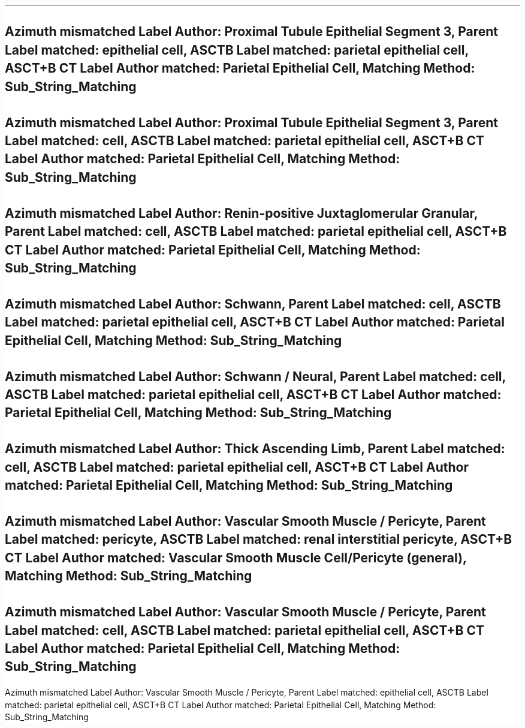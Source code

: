 
---
Azimuth mismatched Label Author: Proximal Tubule Epithelial Segment 3,
Parent Label matched: epithelial cell,
ASCTB Label matched: parietal epithelial cell,
ASCT+B CT Label Author matched: Parietal Epithelial Cell,
Matching Method: Sub_String_Matching
---
Azimuth mismatched Label Author: Proximal Tubule Epithelial Segment 3,
Parent Label matched: cell,
ASCTB Label matched: parietal epithelial cell,
ASCT+B CT Label Author matched: Parietal Epithelial Cell,
Matching Method: Sub_String_Matching
---
Azimuth mismatched Label Author: Renin-positive Juxtaglomerular Granular,
Parent Label matched: cell,
ASCTB Label matched: parietal epithelial cell,
ASCT+B CT Label Author matched: Parietal Epithelial Cell,
Matching Method: Sub_String_Matching
---
Azimuth mismatched Label Author: Schwann,
Parent Label matched: cell,
ASCTB Label matched: parietal epithelial cell,
ASCT+B CT Label Author matched: Parietal Epithelial Cell,
Matching Method: Sub_String_Matching
---
Azimuth mismatched Label Author: Schwann / Neural,
Parent Label matched: cell,
ASCTB Label matched: parietal epithelial cell,
ASCT+B CT Label Author matched: Parietal Epithelial Cell,
Matching Method: Sub_String_Matching
---
Azimuth mismatched Label Author: Thick Ascending Limb,
Parent Label matched: cell,
ASCTB Label matched: parietal epithelial cell,
ASCT+B CT Label Author matched: Parietal Epithelial Cell,
Matching Method: Sub_String_Matching
---
Azimuth mismatched Label Author: Vascular Smooth Muscle / Pericyte,
Parent Label matched: pericyte,
ASCTB Label matched: renal interstitial pericyte,
ASCT+B CT Label Author matched: Vascular Smooth Muscle Cell/Pericyte (general),
Matching Method: Sub_String_Matching
---
Azimuth mismatched Label Author: Vascular Smooth Muscle / Pericyte,
Parent Label matched: cell,
ASCTB Label matched: parietal epithelial cell,
ASCT+B CT Label Author matched: Parietal Epithelial Cell,
Matching Method: Sub_String_Matching
---
Azimuth mismatched Label Author: Vascular Smooth Muscle / Pericyte,
Parent Label matched: epithelial cell,
ASCTB Label matched: parietal epithelial cell,
ASCT+B CT Label Author matched: Parietal Epithelial Cell,
Matching Method: Sub_String_Matching